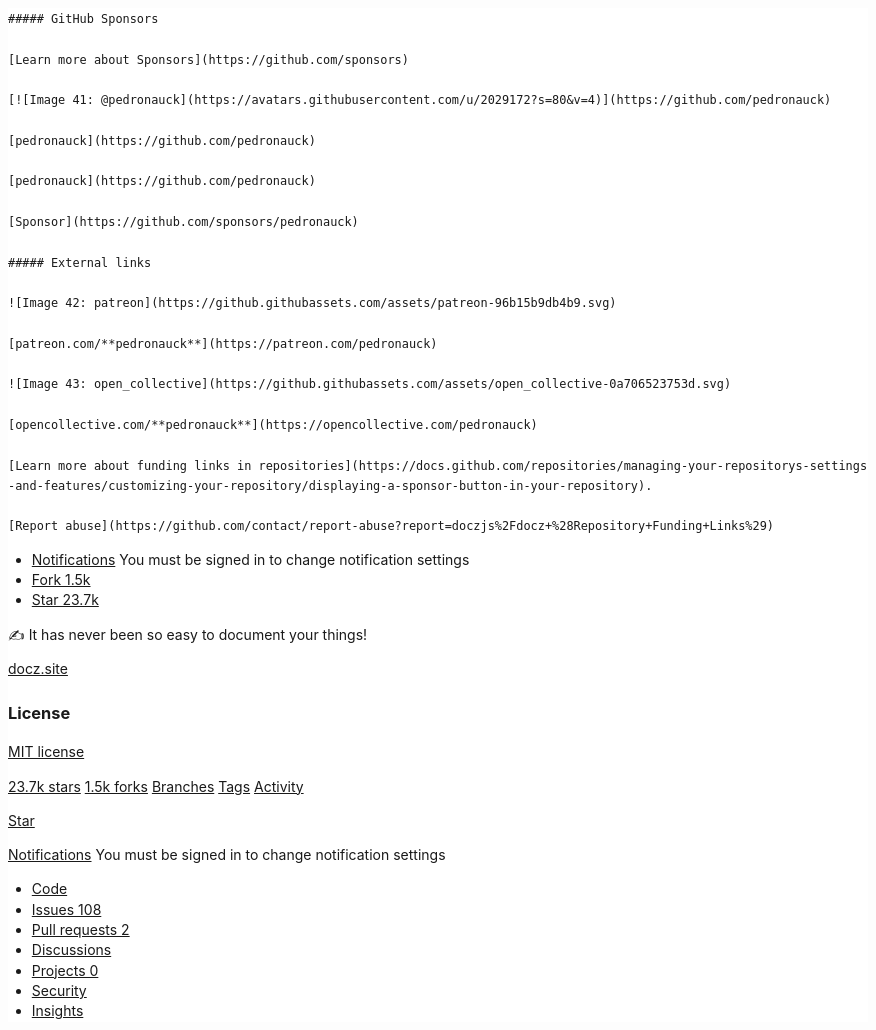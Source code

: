    ##### GitHub Sponsors
    
    [Learn more about Sponsors](https://github.com/sponsors)
    
    [![Image 41: @pedronauck](https://avatars.githubusercontent.com/u/2029172?s=80&v=4)](https://github.com/pedronauck)
    
    [pedronauck](https://github.com/pedronauck)
    
    [pedronauck](https://github.com/pedronauck)
    
    [Sponsor](https://github.com/sponsors/pedronauck)
    
    ##### External links
    
    ![Image 42: patreon](https://github.githubassets.com/assets/patreon-96b15b9db4b9.svg)
    
    [patreon.com/**pedronauck**](https://patreon.com/pedronauck)
    
    ![Image 43: open_collective](https://github.githubassets.com/assets/open_collective-0a706523753d.svg)
    
    [opencollective.com/**pedronauck**](https://opencollective.com/pedronauck)
    
    [Learn more about funding links in repositories](https://docs.github.com/repositories/managing-your-repositorys-settings-and-features/customizing-your-repository/displaying-a-sponsor-button-in-your-repository).
    
    [Report abuse](https://github.com/contact/report-abuse?report=doczjs%2Fdocz+%28Repository+Funding+Links%29)
    
*   [Notifications](https://github.com/login?return_to=%2Fdoczjs%2Fdocz) You must be signed in to change notification settings
*   [Fork 1.5k](https://github.com/login?return_to=%2Fdoczjs%2Fdocz)
*   [Star 23.7k](https://github.com/login?return_to=%2Fdoczjs%2Fdocz)
    

✍ It has never been so easy to document your things!

[docz.site](https://docz.site/ "https://docz.site")

### License

[MIT license](https://github.com/doczjs/docz/blob/main/LICENSE.md)

[23.7k stars](https://github.com/doczjs/docz/stargazers) [1.5k forks](https://github.com/doczjs/docz/forks) [Branches](https://github.com/doczjs/docz/branches) [Tags](https://github.com/doczjs/docz/tags) [Activity](https://github.com/doczjs/docz/activity)

[Star](https://github.com/login?return_to=%2Fdoczjs%2Fdocz)

[Notifications](https://github.com/login?return_to=%2Fdoczjs%2Fdocz) You must be signed in to change notification settings

*   [Code](https://github.com/doczjs/docz)
*   [Issues 108](https://github.com/doczjs/docz/issues)
*   [Pull requests 2](https://github.com/doczjs/docz/pulls)
*   [Discussions](https://github.com/doczjs/docz/discussions)
*   [Projects 0](https://github.com/doczjs/docz/projects)
*   [Security](https://github.com/doczjs/docz/security)
*   [Insights](https://github.com/doczjs/docz/pulse)
